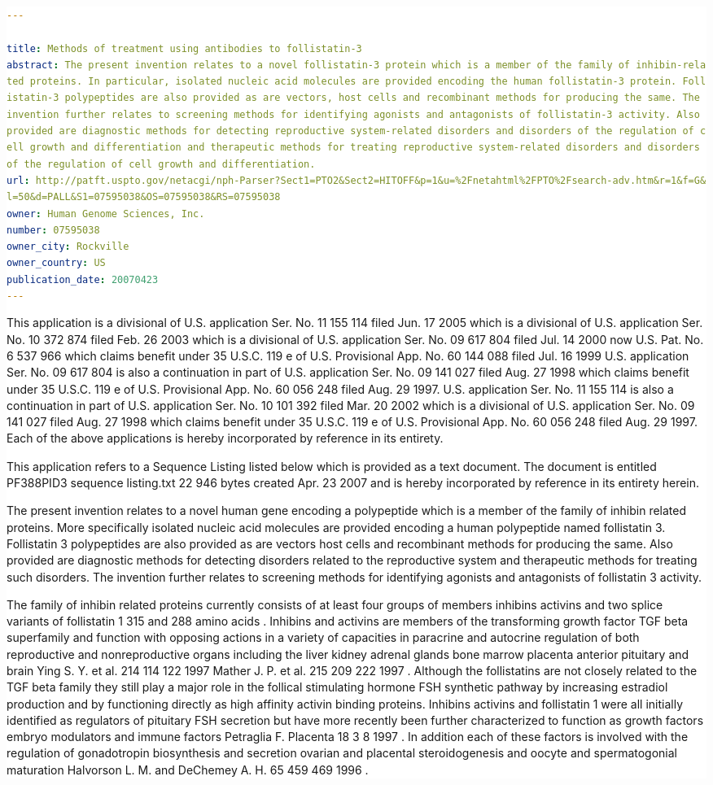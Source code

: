 ```yaml
---

title: Methods of treatment using antibodies to follistatin-3
abstract: The present invention relates to a novel follistatin-3 protein which is a member of the family of inhibin-related proteins. In particular, isolated nucleic acid molecules are provided encoding the human follistatin-3 protein. Follistatin-3 polypeptides are also provided as are vectors, host cells and recombinant methods for producing the same. The invention further relates to screening methods for identifying agonists and antagonists of follistatin-3 activity. Also provided are diagnostic methods for detecting reproductive system-related disorders and disorders of the regulation of cell growth and differentiation and therapeutic methods for treating reproductive system-related disorders and disorders of the regulation of cell growth and differentiation.
url: http://patft.uspto.gov/netacgi/nph-Parser?Sect1=PTO2&Sect2=HITOFF&p=1&u=%2Fnetahtml%2FPTO%2Fsearch-adv.htm&r=1&f=G&l=50&d=PALL&S1=07595038&OS=07595038&RS=07595038
owner: Human Genome Sciences, Inc.
number: 07595038
owner_city: Rockville
owner_country: US
publication_date: 20070423
---
```

This application is a divisional of U.S. application Ser. No. 11 155 114 filed Jun. 17 2005 which is a divisional of U.S. application Ser. No. 10 372 874 filed Feb. 26 2003 which is a divisional of U.S. application Ser. No. 09 617 804 filed Jul. 14 2000 now U.S. Pat. No. 6 537 966 which claims benefit under 35 U.S.C. 119 e of U.S. Provisional App. No. 60 144 088 filed Jul. 16 1999 U.S. application Ser. No. 09 617 804 is also a continuation in part of U.S. application Ser. No. 09 141 027 filed Aug. 27 1998 which claims benefit under 35 U.S.C. 119 e of U.S. Provisional App. No. 60 056 248 filed Aug. 29 1997. U.S. application Ser. No. 11 155 114 is also a continuation in part of U.S. application Ser. No. 10 101 392 filed Mar. 20 2002 which is a divisional of U.S. application Ser. No. 09 141 027 filed Aug. 27 1998 which claims benefit under 35 U.S.C. 119 e of U.S. Provisional App. No. 60 056 248 filed Aug. 29 1997. Each of the above applications is hereby incorporated by reference in its entirety.

This application refers to a Sequence Listing listed below which is provided as a text document. The document is entitled PF388PID3 sequence listing.txt 22 946 bytes created Apr. 23 2007 and is hereby incorporated by reference in its entirety herein.

The present invention relates to a novel human gene encoding a polypeptide which is a member of the family of inhibin related proteins. More specifically isolated nucleic acid molecules are provided encoding a human polypeptide named follistatin 3. Follistatin 3 polypeptides are also provided as are vectors host cells and recombinant methods for producing the same. Also provided are diagnostic methods for detecting disorders related to the reproductive system and therapeutic methods for treating such disorders. The invention further relates to screening methods for identifying agonists and antagonists of follistatin 3 activity.

The family of inhibin related proteins currently consists of at least four groups of members inhibins activins and two splice variants of follistatin 1 315 and 288 amino acids . Inhibins and activins are members of the transforming growth factor TGF beta superfamily and function with opposing actions in a variety of capacities in paracrine and autocrine regulation of both reproductive and nonreproductive organs including the liver kidney adrenal glands bone marrow placenta anterior pituitary and brain Ying S. Y. et al. 214 114 122 1997 Mather J. P. et al. 215 209 222 1997 . Although the follistatins are not closely related to the TGF beta family they still play a major role in the follical stimulating hormone FSH synthetic pathway by increasing estradiol production and by functioning directly as high affinity activin binding proteins. Inhibins activins and follistatin 1 were all initially identified as regulators of pituitary FSH secretion but have more recently been further characterized to function as growth factors embryo modulators and immune factors Petraglia F. Placenta 18 3 8 1997 . In addition each of these factors is involved with the regulation of gonadotropin biosynthesis and secretion ovarian and placental steroidogenesis and oocyte and spermatogonial maturation Halvorson L. M. and DeChemey A. H. 65 459 469 1996 .
